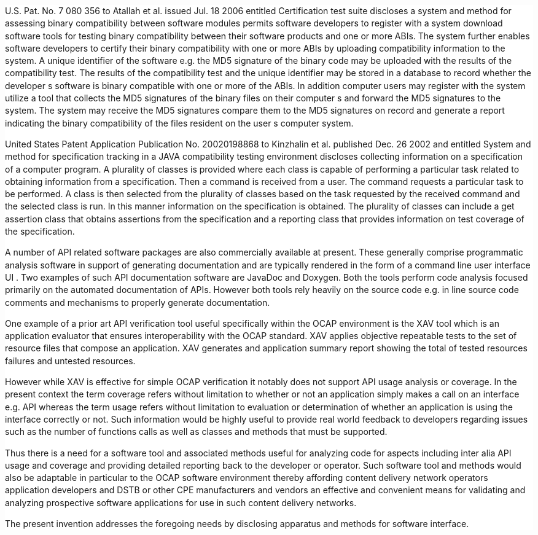 U.S. Pat. No. 7 080 356 to Atallah et al. issued Jul. 18 2006 entitled Certification test suite discloses a system and method for assessing binary compatibility between software modules permits software developers to register with a system download software tools for testing binary compatibility between their software products and one or more ABIs. The system further enables software developers to certify their binary compatibility with one or more ABIs by uploading compatibility information to the system. A unique identifier of the software e.g. the MD5 signature of the binary code may be uploaded with the results of the compatibility test. The results of the compatibility test and the unique identifier may be stored in a database to record whether the developer s software is binary compatible with one or more of the ABIs. In addition computer users may register with the system utilize a tool that collects the MD5 signatures of the binary files on their computer s and forward the MD5 signatures to the system. The system may receive the MD5 signatures compare them to the MD5 signatures on record and generate a report indicating the binary compatibility of the files resident on the user s computer system.

United States Patent Application Publication No. 20020198868 to Kinzhalin et al. published Dec. 26 2002 and entitled System and method for specification tracking in a JAVA compatibility testing environment discloses collecting information on a specification of a computer program. A plurality of classes is provided where each class is capable of performing a particular task related to obtaining information from a specification. Then a command is received from a user. The command requests a particular task to be performed. A class is then selected from the plurality of classes based on the task requested by the received command and the selected class is run. In this manner information on the specification is obtained. The plurality of classes can include a get assertion class that obtains assertions from the specification and a reporting class that provides information on test coverage of the specification.

A number of API related software packages are also commercially available at present. These generally comprise programmatic analysis software in support of generating documentation and are typically rendered in the form of a command line user interface UI . Two examples of such API documentation software are JavaDoc and Doxygen. Both the tools perform code analysis focused primarily on the automated documentation of APIs. However both tools rely heavily on the source code e.g. in line source code comments and mechanisms to properly generate documentation.

One example of a prior art API verification tool useful specifically within the OCAP environment is the XAV tool which is an application evaluator that ensures interoperability with the OCAP standard. XAV applies objective repeatable tests to the set of resource files that compose an application. XAV generates and application summary report showing the total of tested resources failures and untested resources.

However while XAV is effective for simple OCAP verification it notably does not support API usage analysis or coverage. In the present context the term coverage refers without limitation to whether or not an application simply makes a call on an interface e.g. API whereas the term usage refers without limitation to evaluation or determination of whether an application is using the interface correctly or not. Such information would be highly useful to provide real world feedback to developers regarding issues such as the number of functions calls as well as classes and methods that must be supported.

Thus there is a need for a software tool and associated methods useful for analyzing code for aspects including inter alia API usage and coverage and providing detailed reporting back to the developer or operator. Such software tool and methods would also be adaptable in particular to the OCAP software environment thereby affording content delivery network operators application developers and DSTB or other CPE manufacturers and vendors an effective and convenient means for validating and analyzing prospective software applications for use in such content delivery networks.

The present invention addresses the foregoing needs by disclosing apparatus and methods for software interface.
